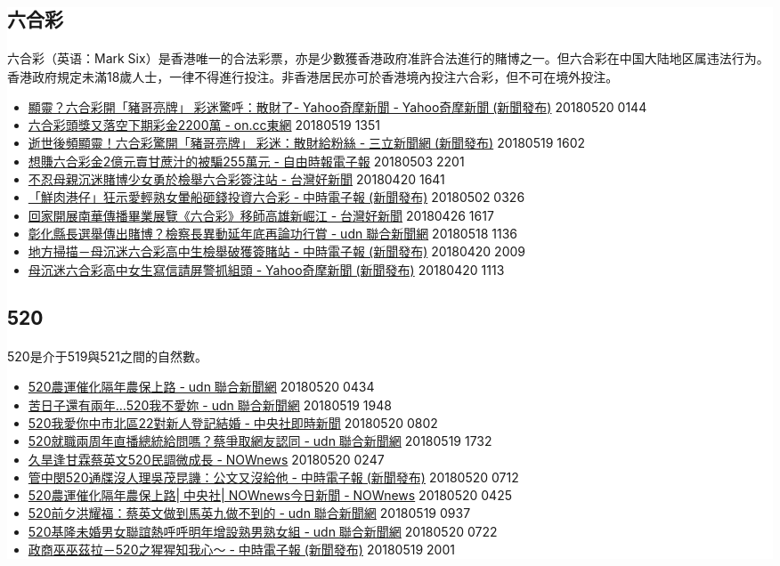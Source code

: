## 六合彩

六合彩（英语：Mark Six）是香港唯一的合法彩票，亦是少數獲香港政府准許合法進行的賭博之一。但六合彩在中国大陆地区属违法行为。
香港政府規定未滿18歲人士，一律不得進行投注。非香港居民亦可於香港境內投注六合彩，但不可在境外投注。
- [顯靈？六合彩開「豬哥亮牌」 彩迷驚呼：散財了- Yahoo奇摩新聞 - Yahoo奇摩新聞 (新聞發布)](https://tw.news.yahoo.com/%E9%A1%AF%E9%9D%88-%E5%85%AD%E5%90%88%E5%BD%A9%E9%96%8B-%E8%B1%AC%E5%93%A5%E4%BA%AE%E7%89%8C-%E5%BD%A9%E8%BF%B7%E9%A9%9A%E5%91%BC-%E6%95%A3%E8%B2%A1%E4%BA%86-013221943.html "顯靈？六合彩開「豬哥亮牌」 彩迷驚呼：散財了- Yahoo奇摩新聞 - Yahoo奇摩新聞 (新聞發布)") 20180520 0144
- [六合彩頭獎又落空下期彩金2200萬 - on.cc東網](http://hk.on.cc/hk/bkn/cnt/news/20180519/bkn-20180519202542791-0519_00822_001.html "六合彩頭獎又落空下期彩金2200萬 - on.cc東網") 20180519 1351
- [逝世後頻顯靈！六合彩驚開「豬哥亮牌」 彩迷：散財給粉絲 - 三立新聞網 (新聞發布)](https://www.setn.com/News.aspx?NewsID=377047 "逝世後頻顯靈！六合彩驚開「豬哥亮牌」 彩迷：散財給粉絲 - 三立新聞網 (新聞發布)") 20180519 1602
- [想賺六合彩金2億元賣甘蔗汁的被騙255萬元 - 自由時報電子報](http://news.ltn.com.tw/news/society/breakingnews/2414177 "想賺六合彩金2億元賣甘蔗汁的被騙255萬元 - 自由時報電子報") 20180503 2201
- [不忍母親沉迷賭博少女勇於檢舉六合彩簽注站 - 台灣好新聞](http://www.taiwanhot.net/?p=567023 "不忍母親沉迷賭博少女勇於檢舉六合彩簽注站 - 台灣好新聞") 20180420 1641
- [「鮮肉港仔」狂示愛輕熟女暈船砸錢投資六合彩 - 中時電子報 (新聞發布)](http://www.chinatimes.com/realtimenews/20180502001639-260402 "「鮮肉港仔」狂示愛輕熟女暈船砸錢投資六合彩 - 中時電子報 (新聞發布)") 20180502 0326
- [回家開展南華傳播畢業展覽《六合彩》移師高雄新崛江 - 台灣好新聞](http://www.taiwanhot.net/?p=568617 "回家開展南華傳播畢業展覽《六合彩》移師高雄新崛江 - 台灣好新聞") 20180426 1617
- [彰化縣長選舉傳出賭博？檢察長異動延年底再論功行賞 - udn 聯合新聞網](https://udn.com/news/story/7321/3149934 "彰化縣長選舉傳出賭博？檢察長異動延年底再論功行賞 - udn 聯合新聞網") 20180518 1136
- [地方掃描－母沉迷六合彩高中生檢舉破獲簽賭站 - 中時電子報 (新聞發布)](http://www.chinatimes.com/newspapers/20180421000663-260107 "地方掃描－母沉迷六合彩高中生檢舉破獲簽賭站 - 中時電子報 (新聞發布)") 20180420 2009
- [母沉迷六合彩高中女生寫信請屏警抓組頭 - Yahoo奇摩新聞 (新聞發布)](https://tw.news.yahoo.com/%E6%AF%8D%E6%B2%89%E8%BF%B7%E5%85%AD%E5%90%88%E5%BD%A9-%E9%AB%98%E4%B8%AD%E5%A5%B3%E7%94%9F%E5%AF%AB%E4%BF%A1%E8%AB%8B%E5%B1%8F%E8%AD%A6%E6%8A%93%E7%B5%84%E9%A0%AD-105627892.html "母沉迷六合彩高中女生寫信請屏警抓組頭 - Yahoo奇摩新聞 (新聞發布)") 20180420 1113

## 520

520是介于519與521之間的自然數。
- [520農運催化隔年農保上路 - udn 聯合新聞網](https://udn.com/news/story/6656/3152199 "520農運催化隔年農保上路 - udn 聯合新聞網") 20180520 0434
- [苦日子還有兩年…520我不愛妳 - udn 聯合新聞網](https://udn.com/news/story/11321/3151835 "苦日子還有兩年…520我不愛妳 - udn 聯合新聞網") 20180519 1948
- [520我愛你中市北區22對新人登記結婚 - 中央社即時新聞](http://www.cna.com.tw/news/aloc/201805200131-1.aspx "520我愛你中市北區22對新人登記結婚 - 中央社即時新聞") 20180520 0802
- [520就職兩周年直播總統給問嗎？蔡爭取網友認同 - udn 聯合新聞網](https://udn.com/news/story/11311/3151826 "520就職兩周年直播總統給問嗎？蔡爭取網友認同 - udn 聯合新聞網") 20180519 1732
- [久旱逢甘霖蔡英文520民調微成長 - NOWnews](https://www.nownews.com/news/20180520/2757358 "久旱逢甘霖蔡英文520民調微成長 - NOWnews") 20180520 0247
- [管中閔520通牒沒人理吳茂昆譏：公文又沒給他 - 中時電子報 (新聞發布)](http://www.chinatimes.com/realtimenews/20180520001757-260405 "管中閔520通牒沒人理吳茂昆譏：公文又沒給他 - 中時電子報 (新聞發布)") 20180520 0712
- [520農運催化隔年農保上路| 中央社| NOWnews今日新聞 - NOWnews](https://www.nownews.com/news/20180520/2757418 "520農運催化隔年農保上路| 中央社| NOWnews今日新聞 - NOWnews") 20180520 0425
- [520前夕洪耀福：蔡英文做到馬英九做不到的 - udn 聯合新聞網](https://udn.com/news/story/6656/3151324 "520前夕洪耀福：蔡英文做到馬英九做不到的 - udn 聯合新聞網") 20180519 0937
- [520基隆未婚男女聯誼熱呼呼明年增設熟男熟女組 - udn 聯合新聞網](https://udn.com/news/story/7328/3152476 "520基隆未婚男女聯誼熱呼呼明年增設熟男熟女組 - udn 聯合新聞網") 20180520 0722
- [政商巫巫茲拉－520之猩猩知我心～ - 中時電子報 (新聞發布)](http://www.chinatimes.com/newspapers/20180520000256-260202 "政商巫巫茲拉－520之猩猩知我心～ - 中時電子報 (新聞發布)") 20180519 2001
